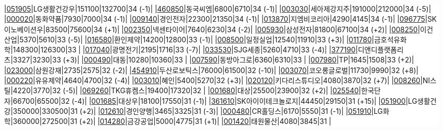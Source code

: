 |[051905](https://finance.daum.net/quotes/A051905)|LG생활건강우|151100|132700|34 (-1)|
|[460850](https://finance.daum.net/quotes/A460850)|동국씨엠|6800|6710|34 (-1)|
|[003030](https://finance.daum.net/quotes/A003030)|세아제강지주|191000|212000|34 (-5)|
|[000020](https://finance.daum.net/quotes/A000020)|동화약품|7930|7000|34 (-1)|
|[009140](https://finance.daum.net/quotes/A009140)|경인전자|22300|21350|34 (-1)|
|[013870](https://finance.daum.net/quotes/A013870)|지엠비코리아|4290|4145|34 (-1)|
|[096775](https://finance.daum.net/quotes/A096775)|SK이노베이션우|83500|75600|34 (+1)|
|[002350](https://finance.daum.net/quotes/A002350)|넥센타이어|7640|6230|34 (-2)|
|[005930](https://finance.daum.net/quotes/A005930)|삼성전자|81800|67100|34 (+2)|
|[008250](https://finance.daum.net/quotes/A008250)|이건산업|5370|5610|33 (-5)|
|[016580](https://finance.daum.net/quotes/A016580)|환인제약|14200|12800|33 (-1)|
|[008500](https://finance.daum.net/quotes/A008500)|일정실업|12540|11910|33 (+3)|
|[011780](https://finance.daum.net/quotes/A011780)|금호석유화학|148300|126300|33 |
|[017040](https://finance.daum.net/quotes/A017040)|광명전기|2195|1716|33 (-7)|
|[033530](https://finance.daum.net/quotes/A033530)|SJG세종|5260|4710|33 (-4)|
|[377190](https://finance.daum.net/quotes/A377190)|디앤디플랫폼리츠|3327|3230|33 (+3)|
|[000490](https://finance.daum.net/quotes/A000490)|대동|10280|10360|33 |
|[007590](https://finance.daum.net/quotes/A007590)|동방아그로|6360|6310|33 |
|[007980](https://finance.daum.net/quotes/A007980)|TP|1645|1508|33 (+2)|
|[023000](https://finance.daum.net/quotes/A023000)|삼원강재|2735|2575|32 (-2)|
|[454910](https://finance.daum.net/quotes/A454910)|두산로보틱스|76000|61500|32 (-10)|
|[003070](https://finance.daum.net/quotes/A003070)|코오롱글로벌|11730|9990|32 (+8)|
|[000220](https://finance.daum.net/quotes/A000220)|유유제약|4640|4700|32 (-4)|
|[003010](https://finance.daum.net/quotes/A003010)|혜인|5400|5270|32 (+3)|
|[020120](https://finance.daum.net/quotes/A020120)|키다리스튜디오|4080|3870|32 (+7)|
|[008260](https://finance.daum.net/quotes/A008260)|NI스틸|4220|3770|32 (-5)|
|[069260](https://finance.daum.net/quotes/A069260)|TKG휴켐스|19400|17320|32 |
|[001680](https://finance.daum.net/quotes/A001680)|대상|25500|23900|32 (+2)|
|[025540](https://finance.daum.net/quotes/A025540)|한국단자|66700|65500|32 (-4)|
|[001685](https://finance.daum.net/quotes/A001685)|대상우|18100|17550|31 (-1)|
|[361610](https://finance.daum.net/quotes/A361610)|SK아이이테크놀로지|44450|29150|31 (+15)|
|[051900](https://finance.daum.net/quotes/A051900)|LG생활건강|350000|330500|31 (+2)|
|[012610](https://finance.daum.net/quotes/A012610)|경인양행|3465|3325|31 (-3)|
|[000480](https://finance.daum.net/quotes/A000480)|CR홀딩스|6170|5550|31 (-1)|
|[051910](https://finance.daum.net/quotes/A051910)|LG화학|360000|272500|31 (+2)|
|[014280](https://finance.daum.net/quotes/A014280)|금강공업|5000|4775|31 (+1)|
|[001420](https://finance.daum.net/quotes/A001420)|태원물산|4080|3845|31 |